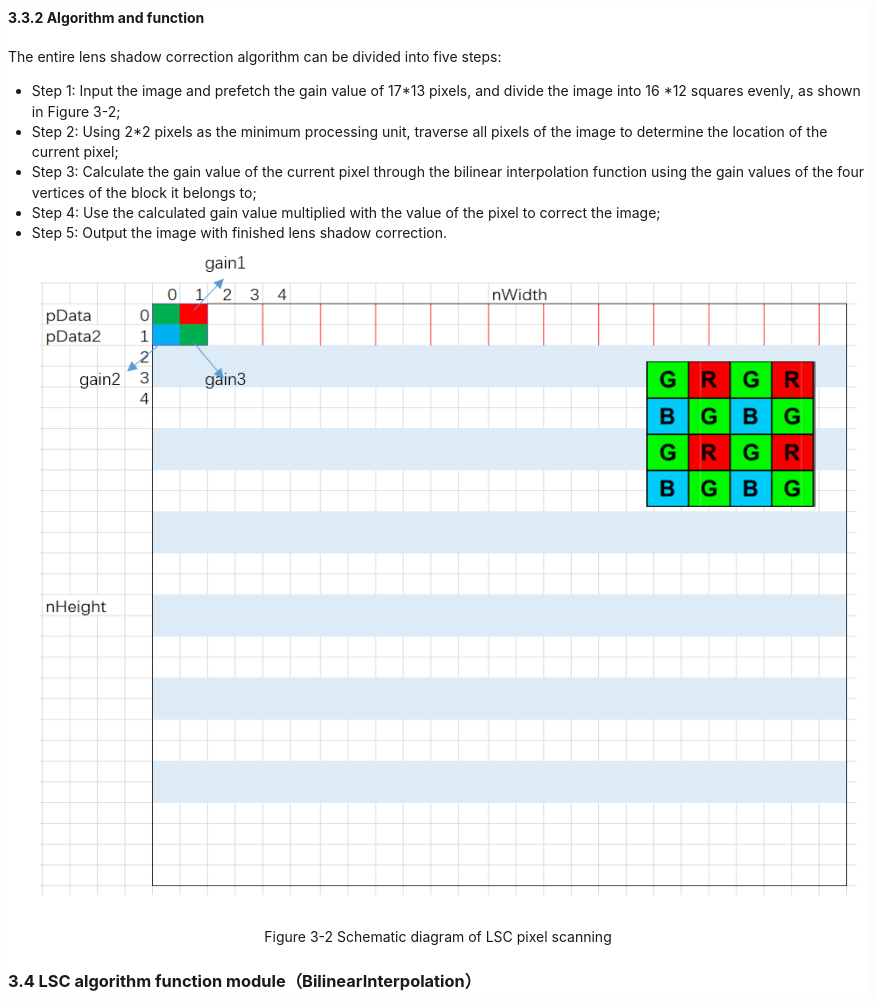 #### 3.3.2 Algorithm and function

The entire lens shadow correction algorithm can be divided into five steps:

- Step 1: Input the image and prefetch the gain value of 17*13 pixels, and divide the image into 16 *12 squares evenly, as shown in Figure 3-2;
- Step 2: Using 2*2 pixels as the minimum processing unit, traverse all pixels of the image to determine the location of the current pixel;
- Step 3: Calculate the gain value of the current pixel through the bilinear interpolation function using the gain values of the four vertices of the block it belongs to;
- Step 4: Use the calculated gain value multiplied with the value of the pixel to correct the image;
- Step 5: Output the image with finished lens shadow correction.![](LSC遍历.png)

<center>Figure 3-2 Schematic diagram of LSC pixel scanning</center>

### 3.4 LSC algorithm function module（BilinearInterpolation）
